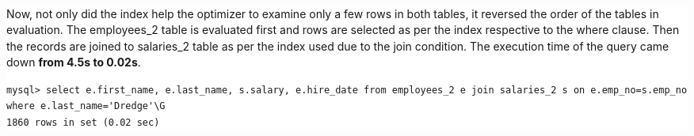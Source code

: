 Now, not only did the index help the optimizer to examine only a few rows in both tables, it reversed the order of the tables in evaluation. The employees\_2 table is evaluated first and rows are selected as per the index respective to the where clause. Then the records are joined to salaries\_2 table as per the index used due to the join condition. The execution time of the query came down **from 4.5s to 0.02s**.
```
mysql> select e.first_name, e.last_name, s.salary, e.hire_date from employees_2 e join salaries_2 s on e.emp_no=s.emp_no where e.last_name='Dredge'\G
1860 rows in set (0.02 sec)
```